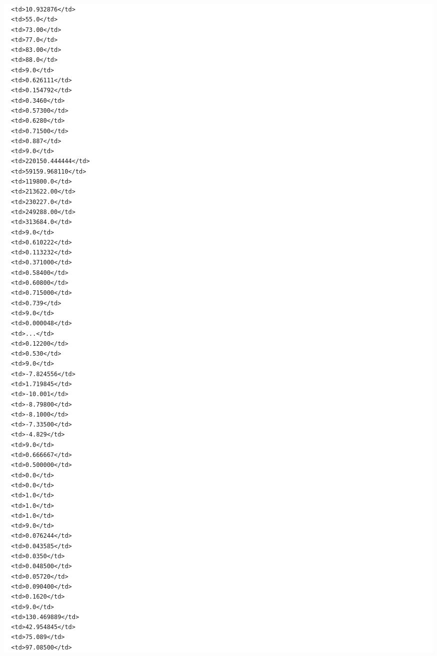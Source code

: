       <td>10.932876</td>
      <td>55.0</td>
      <td>73.00</td>
      <td>77.0</td>
      <td>83.00</td>
      <td>88.0</td>
      <td>9.0</td>
      <td>0.626111</td>
      <td>0.154792</td>
      <td>0.3460</td>
      <td>0.57300</td>
      <td>0.6280</td>
      <td>0.71500</td>
      <td>0.887</td>
      <td>9.0</td>
      <td>220150.444444</td>
      <td>59159.968110</td>
      <td>119800.0</td>
      <td>213622.00</td>
      <td>230227.0</td>
      <td>249288.00</td>
      <td>313684.0</td>
      <td>9.0</td>
      <td>0.610222</td>
      <td>0.113232</td>
      <td>0.371000</td>
      <td>0.58400</td>
      <td>0.60800</td>
      <td>0.715000</td>
      <td>0.739</td>
      <td>9.0</td>
      <td>0.000048</td>
      <td>...</td>
      <td>0.12200</td>
      <td>0.530</td>
      <td>9.0</td>
      <td>-7.824556</td>
      <td>1.719845</td>
      <td>-10.001</td>
      <td>-8.79800</td>
      <td>-8.1000</td>
      <td>-7.33500</td>
      <td>-4.829</td>
      <td>9.0</td>
      <td>0.666667</td>
      <td>0.500000</td>
      <td>0.0</td>
      <td>0.0</td>
      <td>1.0</td>
      <td>1.0</td>
      <td>1.0</td>
      <td>9.0</td>
      <td>0.076244</td>
      <td>0.043585</td>
      <td>0.0350</td>
      <td>0.048500</td>
      <td>0.05720</td>
      <td>0.090400</td>
      <td>0.1620</td>
      <td>9.0</td>
      <td>130.469889</td>
      <td>42.954845</td>
      <td>75.089</td>
      <td>97.08500</td>